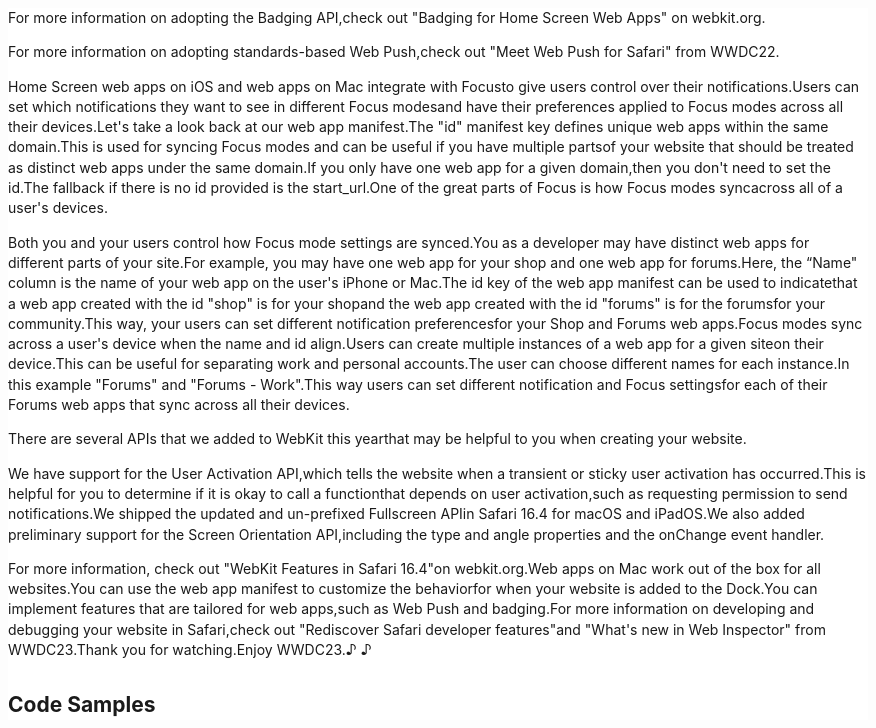 For more information on adopting the Badging API,check out "Badging for Home Screen Web Apps" on webkit.org.

For more information on adopting standards-based Web Push,check out "Meet Web Push for Safari" from WWDC22.

Home Screen web apps on iOS and web apps on Mac integrate with Focusto give users control over their notifications.Users can set which notifications they want to see in different Focus modesand have their preferences applied to Focus modes across all their devices.Let's take a look back at our web app manifest.The "id" manifest key defines unique web apps within the same domain.This is used for syncing Focus modes and can be useful if you have multiple partsof your website that should be treated as distinct web apps under the same domain.If you only have one web app for a given domain,then you don't need to set the id.The fallback if there is no id provided is the start_url.One of the great parts of Focus is how Focus modes syncacross all of a user's devices.

Both you and your users control how Focus mode settings are synced.You as a developer may have distinct web apps for different parts of your site.For example, you may have one web app for your shop and one web app for forums.Here, the “Name" column is the name of your web app on the user's iPhone or Mac.The id key of the web app manifest can be used to indicatethat a web app created with the id "shop" is for your shopand the web app created with the id "forums" is for the forumsfor your community.This way, your users can set different notification preferencesfor your Shop and Forums web apps.Focus modes sync across a user's device when the name and id align.Users can create multiple instances of a web app for a given siteon their device.This can be useful for separating work and personal accounts.The user can choose different names for each instance.In this example "Forums" and "Forums - Work".This way users can set different notification and Focus settingsfor each of their Forums web apps that sync across all their devices.

There are several APIs that we added to WebKit this yearthat may be helpful to you when creating your website.

We have support for the User Activation API,which tells the website when a transient or sticky user activation has occurred.This is helpful for you to determine if it is okay to call a functionthat depends on user activation,such as requesting permission to send notifications.We shipped the updated and un-prefixed Fullscreen APIin Safari 16.4 for macOS and iPadOS.We also added preliminary support for the Screen Orientation API,including the type and angle properties and the onChange event handler.

For more information, check out "WebKit Features in Safari 16.4"on webkit.org.Web apps on Mac work out of the box for all websites.You can use the web app manifest to customize the behaviorfor when your website is added to the Dock.You can implement features that are tailored for web apps,such as Web Push and badging.For more information on developing and debugging your website in Safari,check out "Rediscover Safari developer features"and "What's new in Web Inspector" from WWDC23.Thank you for watching.Enjoy WWDC23.♪ ♪

## Code Samples

